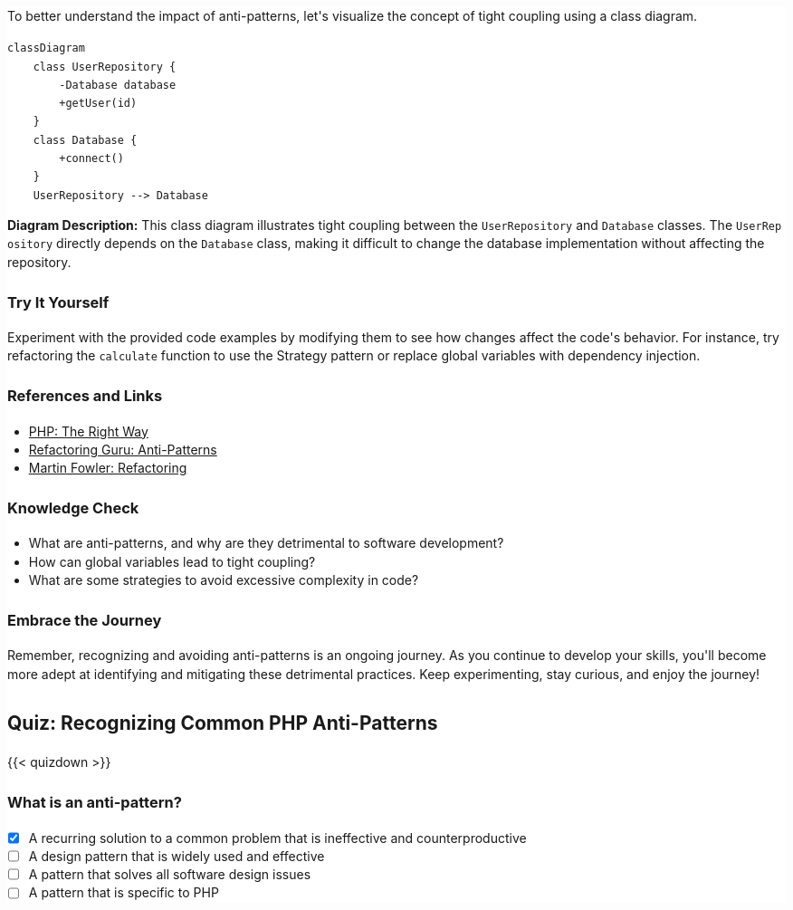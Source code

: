To better understand the impact of anti-patterns, let's visualize the concept of tight coupling using a class diagram.

```mermaid
classDiagram
    class UserRepository {
        -Database database
        +getUser(id)
    }
    class Database {
        +connect()
    }
    UserRepository --> Database
```

**Diagram Description:** This class diagram illustrates tight coupling between the `UserRepository` and `Database` classes. The `UserRepository` directly depends on the `Database` class, making it difficult to change the database implementation without affecting the repository.

### Try It Yourself

Experiment with the provided code examples by modifying them to see how changes affect the code's behavior. For instance, try refactoring the `calculate` function to use the Strategy pattern or replace global variables with dependency injection.

### References and Links

- [PHP: The Right Way](https://phptherightway.com/)
- [Refactoring Guru: Anti-Patterns](https://refactoring.guru/antipatterns)
- [Martin Fowler: Refactoring](https://martinfowler.com/books/refactoring.html)

### Knowledge Check

- What are anti-patterns, and why are they detrimental to software development?
- How can global variables lead to tight coupling?
- What are some strategies to avoid excessive complexity in code?

### Embrace the Journey

Remember, recognizing and avoiding anti-patterns is an ongoing journey. As you continue to develop your skills, you'll become more adept at identifying and mitigating these detrimental practices. Keep experimenting, stay curious, and enjoy the journey!

## Quiz: Recognizing Common PHP Anti-Patterns

{{< quizdown >}}

### What is an anti-pattern?

- [x] A recurring solution to a common problem that is ineffective and counterproductive
- [ ] A design pattern that is widely used and effective
- [ ] A pattern that solves all software design issues
- [ ] A pattern that is specific to PHP
